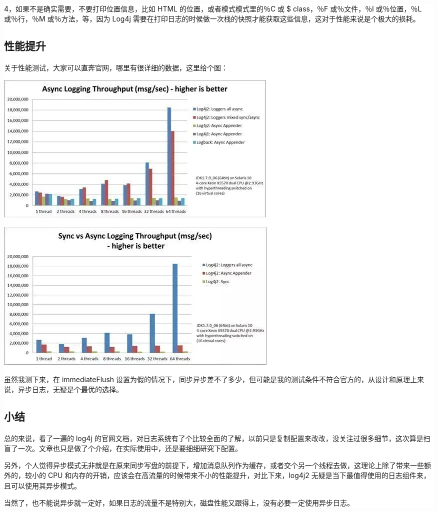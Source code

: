 4，如果不是确实需要，不要打印位置信息，比如 HTML 的位置，或者模式模式里的％C 或 $ class，％F 或％文件，％l 或％位置，％L 或％行，％M 或％方法，等，因为 Log4j 需要在打印日志的时候做一次栈的快照才能获取这些信息，这对于性能来说是个极大的损耗。

## 性能提升

关于性能测试，大家可以直奔官网，哪里有很详细的数据，这里给个图：

![20241229154732_wKN6woCU.webp](./log4j2-basic/20241229154732_wKN6woCU.webp)

![20241229154732_odaxOX5b.webp](./log4j2-basic/20241229154732_odaxOX5b.webp)

虽然我测下来，在 immediateFlush 设置为假的情况下，同步异步差不了多少，但可能是我的测试条件不符合官方的，从设计和原理上来说，异步日志，无疑是个最优的选择。

## 小结

总的来说，看了一遍的 log4j 的官网文档，对日志系统有了个比较全面的了解，以前只是复制配置来改改，没关注过很多细节，这次算是扫盲了一次。文章也只是做了个介绍，在实际使用中，还是要细细研究下配置。

另外，个人觉得异步模式无非就是在原来同步写盘的前提下，增加消息队列作为缓存，或者交个另一个线程去做，这理论上除了带来一些额外的，较小的 CPU 和内存的开销，应该会在高流量的时候带来不小的性能提升，对比下来，log4j2 无疑是当下最值得使用的日志组件来，且可以使用其异步模式。

当然了，也不能说异步就一定好，如果日志的流量不是特别大，磁盘性能又跟得上，没有必要一定使用异步日志。
